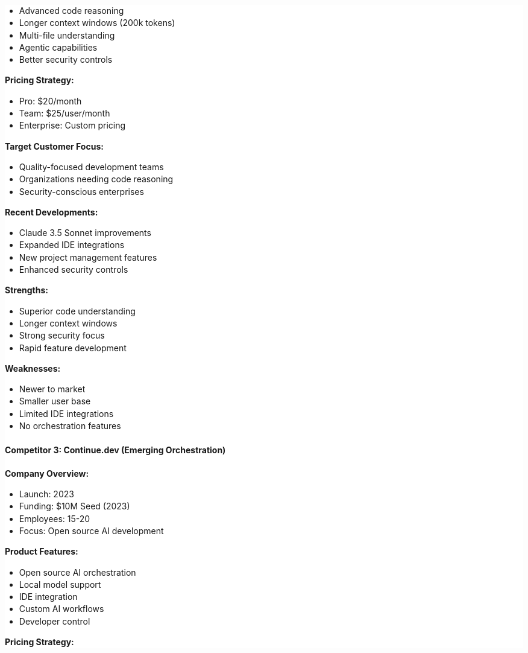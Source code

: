 - Advanced code reasoning
- Longer context windows (200k tokens)
- Multi-file understanding
- Agentic capabilities
- Better security controls

**Pricing Strategy:**

- Pro: $20/month
- Team: $25/user/month
- Enterprise: Custom pricing

**Target Customer Focus:**

- Quality-focused development teams
- Organizations needing code reasoning
- Security-conscious enterprises

**Recent Developments:**

- Claude 3.5 Sonnet improvements
- Expanded IDE integrations
- New project management features
- Enhanced security controls

**Strengths:**

- Superior code understanding
- Longer context windows
- Strong security focus
- Rapid feature development

**Weaknesses:**

- Newer to market
- Smaller user base
- Limited IDE integrations
- No orchestration features

#### Competitor 3: Continue.dev (Emerging Orchestration)

**Company Overview:**

- Launch: 2023
- Funding: $10M Seed (2023)
- Employees: 15-20
- Focus: Open source AI development

**Product Features:**

- Open source AI orchestration
- Local model support
- IDE integration
- Custom AI workflows
- Developer control

**Pricing Strategy:**
